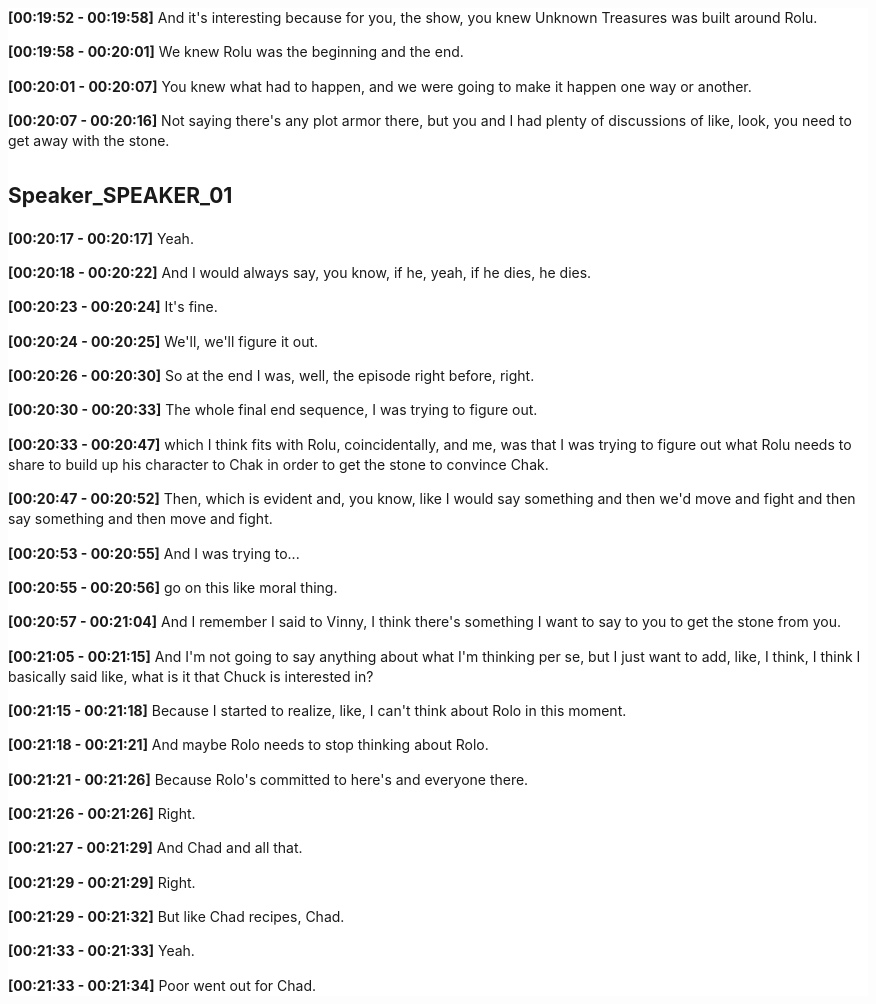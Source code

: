**[00:19:52 - 00:19:58]** And it's interesting because for you, the show, you knew Unknown Treasures was built around Rolu.

**[00:19:58 - 00:20:01]** We knew Rolu was the beginning and the end.

**[00:20:01 - 00:20:07]** You knew what had to happen, and we were going to make it happen one way or another.

**[00:20:07 - 00:20:16]** Not saying there's any plot armor there, but you and I had plenty of discussions of like, look, you need to get away with the stone.


## Speaker_SPEAKER_01

**[00:20:17 - 00:20:17]** Yeah.

**[00:20:18 - 00:20:22]** And I would always say, you know, if he, yeah, if he dies, he dies.

**[00:20:23 - 00:20:24]** It's fine.

**[00:20:24 - 00:20:25]** We'll, we'll figure it out.

**[00:20:26 - 00:20:30]** So at the end I was, well, the episode right before, right.

**[00:20:30 - 00:20:33]** The whole final end sequence, I was trying to figure out.

**[00:20:33 - 00:20:47]** which I think fits with Rolu, coincidentally, and me, was that I was trying to figure out what Rolu needs to share to build up his character to Chak in order to get the stone to convince Chak.

**[00:20:47 - 00:20:52]** Then, which is evident and, you know, like I would say something and then we'd move and fight and then say something and then move and fight.

**[00:20:53 - 00:20:55]** And I was trying to...

**[00:20:55 - 00:20:56]** go on this like moral thing.

**[00:20:57 - 00:21:04]** And I remember I said to Vinny, I think there's something I want to say to you to get the stone from you.

**[00:21:05 - 00:21:15]** And I'm not going to say anything about what I'm thinking per se, but I just want to add, like, I think, I think I basically said like, what is it that Chuck is interested in?

**[00:21:15 - 00:21:18]** Because I started to realize, like, I can't think about Rolo in this moment.

**[00:21:18 - 00:21:21]** And maybe Rolo needs to stop thinking about Rolo.

**[00:21:21 - 00:21:26]** Because Rolo's committed to here's and everyone there.

**[00:21:26 - 00:21:26]** Right.

**[00:21:27 - 00:21:29]** And Chad and all that.

**[00:21:29 - 00:21:29]** Right.

**[00:21:29 - 00:21:32]** But like Chad recipes, Chad.

**[00:21:33 - 00:21:33]** Yeah.

**[00:21:33 - 00:21:34]** Poor went out for Chad.
